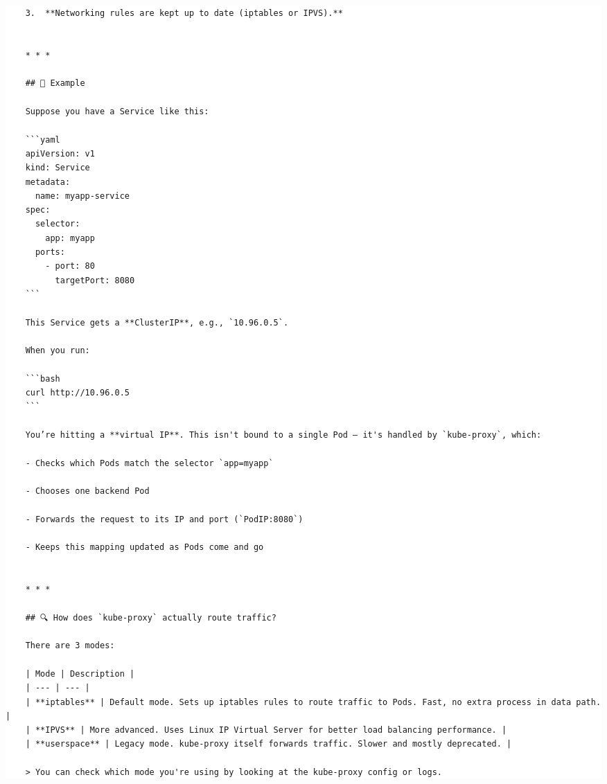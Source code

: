         3.  **Networking rules are kept up to date (iptables or IPVS).**
            
        
        * * *
        
        ## 🎯 Example
        
        Suppose you have a Service like this:
        
        ```yaml
        apiVersion: v1
        kind: Service
        metadata:
          name: myapp-service
        spec:
          selector:
            app: myapp
          ports:
            - port: 80
              targetPort: 8080
        ```
        
        This Service gets a **ClusterIP**, e.g., `10.96.0.5`.
        
        When you run:
        
        ```bash
        curl http://10.96.0.5
        ```
        
        You’re hitting a **virtual IP**. This isn't bound to a single Pod — it's handled by `kube-proxy`, which:
        
        - Checks which Pods match the selector `app=myapp`
            
        - Chooses one backend Pod
            
        - Forwards the request to its IP and port (`PodIP:8080`)
            
        - Keeps this mapping updated as Pods come and go
            
        
        * * *
        
        ## 🔍 How does `kube-proxy` actually route traffic?
        
        There are 3 modes:
        
        | Mode | Description |
        | --- | --- |
        | **iptables** | Default mode. Sets up iptables rules to route traffic to Pods. Fast, no extra process in data path. |
        | **IPVS** | More advanced. Uses Linux IP Virtual Server for better load balancing performance. |
        | **userspace** | Legacy mode. kube-proxy itself forwards traffic. Slower and mostly deprecated. |
        
        > You can check which mode you're using by looking at the kube-proxy config or logs.
        